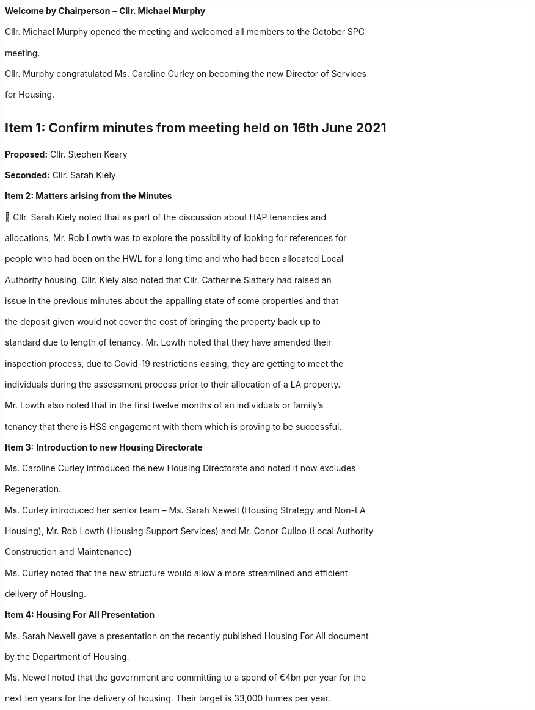 **Welcome by Chairperson** **–** **Cllr. Michael Murphy**

Cllr. Michael Murphy opened the meeting and welcomed all members to the October SPC

meeting.

Cllr. Murphy congratulated Ms. Caroline Curley on becoming the new Director of Services

for Housing.

**Item 1: Confirm minutes from meeting held on 16th** **June 2021**
---
**Proposed:** Cllr. Stephen Keary

**Seconded:** Cllr. Sarah Kiely

**Item 2: Matters arising from the Minutes**

 Cllr. Sarah Kiely noted that as part of the discussion about HAP tenancies and

allocations, Mr. Rob Lowth was to explore the possibility of looking for references for

people who had been on the HWL for a long time and who had been allocated Local

Authority housing. Cllr. Kiely also noted that Cllr. Catherine Slattery had raised an

issue in the previous minutes about the appalling state of some properties and that

the deposit given would not cover the cost of bringing the property back up to

standard due to length of tenancy. Mr. Lowth noted that they have amended their

inspection process, due to Covid-19 restrictions easing, they are getting to meet the

individuals during the assessment process prior to their allocation of a LA property.

Mr. Lowth also noted that in the first twelve months of an individuals or family’s

tenancy that there is HSS engagement with them which is proving to be successful.

**Item 3:** **Introduction to new Housing Directorate**

Ms. Caroline Curley introduced the new Housing Directorate and noted it now excludes

Regeneration.

Ms. Curley introduced her senior team – Ms. Sarah Newell (Housing Strategy and Non-LA

Housing), Mr. Rob Lowth (Housing Support Services) and Mr. Conor Culloo (Local Authority

Construction and Maintenance)

Ms. Curley noted that the new structure would allow a more streamlined and efficient

delivery of Housing.

**Item 4: Housing For All Presentation**

Ms. Sarah Newell gave a presentation on the recently published Housing For All document

by the Department of Housing.

Ms. Newell noted that the government are committing to a spend of €4bn per year for the

next ten years for the delivery of housing. Their target is 33,000 homes per year.
